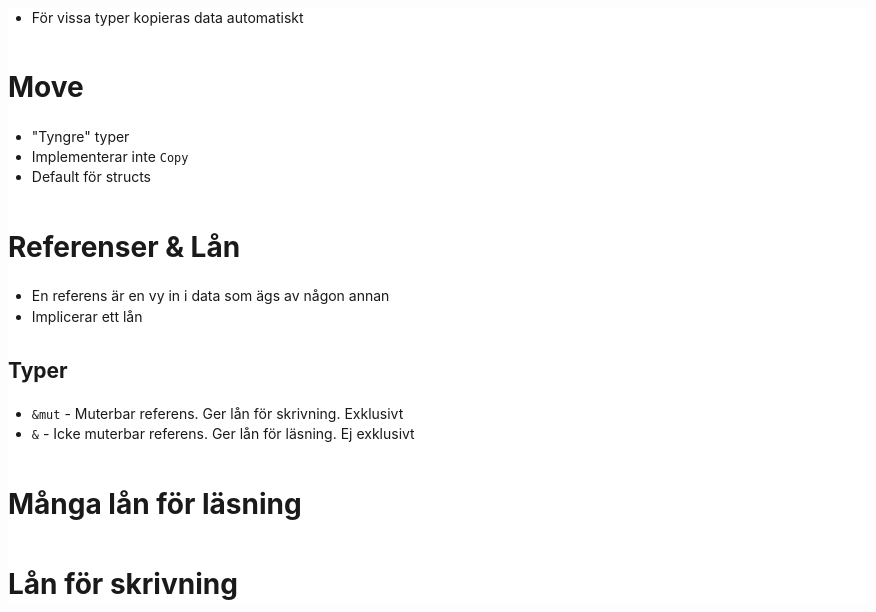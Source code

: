* För vissa typer kopieras data automatiskt

<script language="rust">
fn main() {
  let a = 4711;
  let mut b = a;
  b+=1;
  println!("{}-{}", a, b);
}
</script>

# Move

* "Tyngre" typer
* Implementerar inte `Copy`
* Default för structs

<script language="rust">
fn main() {
  #[derive(Debug)]
  struct Test{};

  let a = Test{};
  let b = a;
  println!("{:?}", a); 
}
</script>

# Referenser & Lån
* En referens är en vy in i data som ägs av någon annan
* Implicerar ett lån

## Typer 
* `&mut` - Muterbar referens. Ger lån för skrivning.  Exklusivt
* `&` - Icke muterbar referens. Ger lån för läsning. Ej exklusivt



# Många lån för läsning

<script language="rust">
fn main() {
  let a = 4711;
  let b = &a;
  let c = &a;
  println!("{:?}", (a,b,c));
}
</script>

# Lån för skrivning
